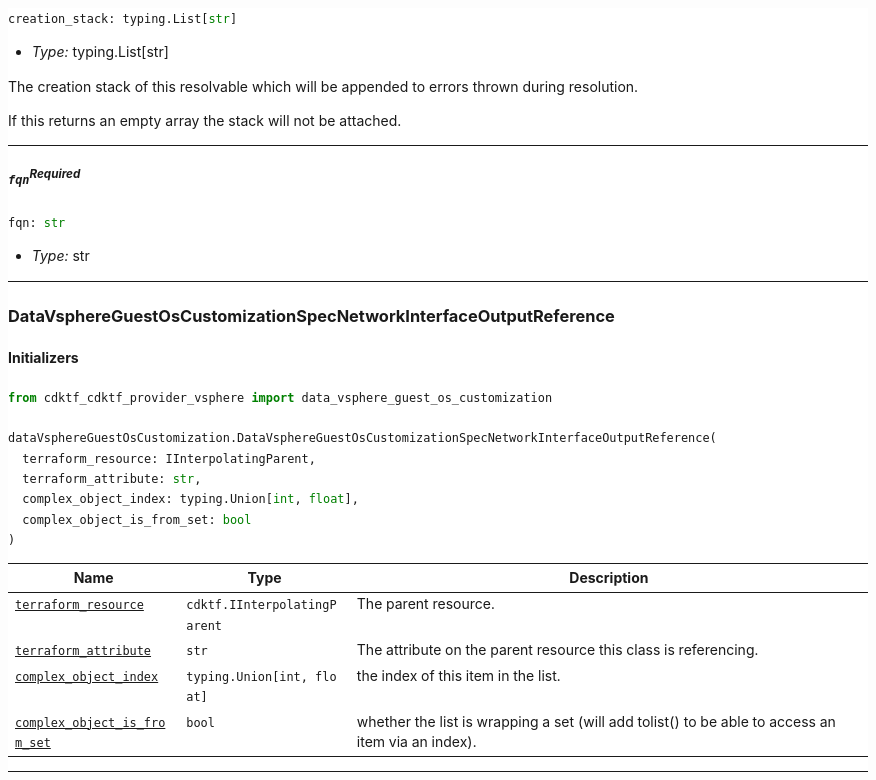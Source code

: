 ```python
creation_stack: typing.List[str]
```

- *Type:* typing.List[str]

The creation stack of this resolvable which will be appended to errors thrown during resolution.

If this returns an empty array the stack will not be attached.

---

##### `fqn`<sup>Required</sup> <a name="fqn" id="@cdktf/provider-vsphere.dataVsphereGuestOsCustomization.DataVsphereGuestOsCustomizationSpecNetworkInterfaceList.property.fqn"></a>

```python
fqn: str
```

- *Type:* str

---


### DataVsphereGuestOsCustomizationSpecNetworkInterfaceOutputReference <a name="DataVsphereGuestOsCustomizationSpecNetworkInterfaceOutputReference" id="@cdktf/provider-vsphere.dataVsphereGuestOsCustomization.DataVsphereGuestOsCustomizationSpecNetworkInterfaceOutputReference"></a>

#### Initializers <a name="Initializers" id="@cdktf/provider-vsphere.dataVsphereGuestOsCustomization.DataVsphereGuestOsCustomizationSpecNetworkInterfaceOutputReference.Initializer"></a>

```python
from cdktf_cdktf_provider_vsphere import data_vsphere_guest_os_customization

dataVsphereGuestOsCustomization.DataVsphereGuestOsCustomizationSpecNetworkInterfaceOutputReference(
  terraform_resource: IInterpolatingParent,
  terraform_attribute: str,
  complex_object_index: typing.Union[int, float],
  complex_object_is_from_set: bool
)
```

| **Name** | **Type** | **Description** |
| --- | --- | --- |
| <code><a href="#@cdktf/provider-vsphere.dataVsphereGuestOsCustomization.DataVsphereGuestOsCustomizationSpecNetworkInterfaceOutputReference.Initializer.parameter.terraformResource">terraform_resource</a></code> | <code>cdktf.IInterpolatingParent</code> | The parent resource. |
| <code><a href="#@cdktf/provider-vsphere.dataVsphereGuestOsCustomization.DataVsphereGuestOsCustomizationSpecNetworkInterfaceOutputReference.Initializer.parameter.terraformAttribute">terraform_attribute</a></code> | <code>str</code> | The attribute on the parent resource this class is referencing. |
| <code><a href="#@cdktf/provider-vsphere.dataVsphereGuestOsCustomization.DataVsphereGuestOsCustomizationSpecNetworkInterfaceOutputReference.Initializer.parameter.complexObjectIndex">complex_object_index</a></code> | <code>typing.Union[int, float]</code> | the index of this item in the list. |
| <code><a href="#@cdktf/provider-vsphere.dataVsphereGuestOsCustomization.DataVsphereGuestOsCustomizationSpecNetworkInterfaceOutputReference.Initializer.parameter.complexObjectIsFromSet">complex_object_is_from_set</a></code> | <code>bool</code> | whether the list is wrapping a set (will add tolist() to be able to access an item via an index). |

---